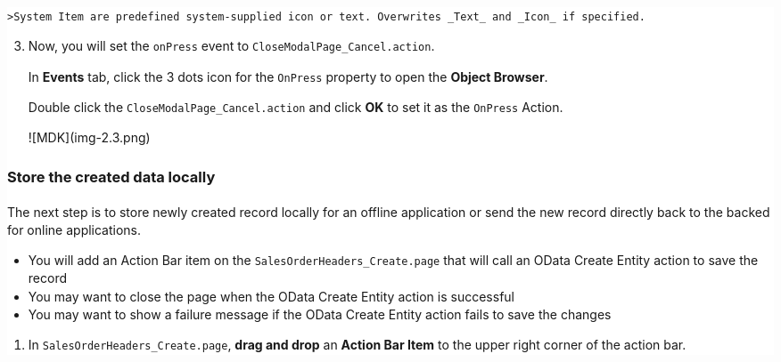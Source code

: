     >System Item are predefined system-supplied icon or text. Overwrites _Text_ and _Icon_ if specified.

3. Now, you will set the `onPress` event to `CloseModalPage_Cancel.action`.

    In **Events** tab, click the 3 dots icon for the `OnPress` property to open the **Object Browser**.

    Double click the `CloseModalPage_Cancel.action` and click **OK** to set it as the `OnPress` Action.

    <!-- border -->![MDK](img-2.3.png)


### Store the created data locally

The next step is to store newly created record locally for an offline application or send the new record directly back to the backed for online applications.

* You will add an Action Bar item on the `SalesOrderHeaders_Create.page` that will call an OData Create Entity action to save the record
* You may want to close the page when the OData Create Entity action is successful
* You may want to show a failure message if the OData Create Entity action fails to save the changes

1.  In `SalesOrderHeaders_Create.page`, **drag and drop** an **Action Bar Item** to the upper right corner of the action bar.
